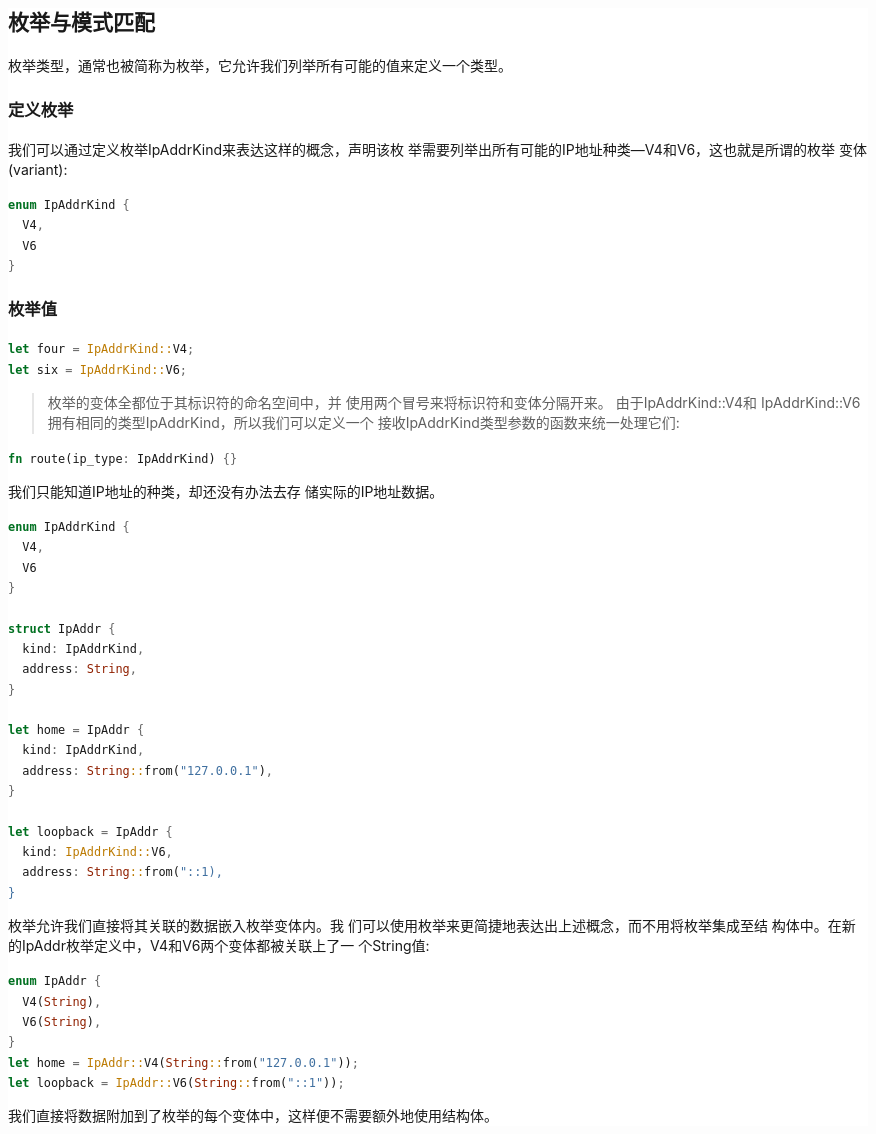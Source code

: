 ## 枚举与模式匹配
枚举类型，通常也被简称为枚举，它允许我们列举所有可能的值来定义一个类型。

### 定义枚举
我们可以通过定义枚举IpAddrKind来表达这样的概念，声明该枚 举需要列举出所有可能的IP地址种类—V4和V6，这也就是所谓的枚举 变体(variant):
```rust
enum IpAddrKind {
  V4,
  V6
}
```

### 枚举值
```rust
let four = IpAddrKind::V4;
let six = IpAddrKind::V6;
```
> 枚举的变体全都位于其标识符的命名空间中，并 使用两个冒号来将标识符和变体分隔开来。
由于IpAddrKind::V4和 IpAddrKind::V6拥有相同的类型IpAddrKind，所以我们可以定义一个 接收IpAddrKind类型参数的函数来统一处理它们:
```rust
fn route(ip_type: IpAddrKind) {} 
```
我们只能知道IP地址的种类，却还没有办法去存 储实际的IP地址数据。
```rust
enum IpAddrKind {
  V4,
  V6
}

struct IpAddr {
  kind: IpAddrKind,
  address: String,
}

let home = IpAddr {
  kind: IpAddrKind,
  address: String::from("127.0.0.1"),
}

let loopback = IpAddr {
  kind: IpAddrKind::V6,
  address: String::from("::1),
}
```
枚举允许我们直接将其关联的数据嵌入枚举变体内。我 们可以使用枚举来更简捷地表达出上述概念，而不用将枚举集成至结 构体中。在新的IpAddr枚举定义中，V4和V6两个变体都被关联上了一 个String值:
```rust
enum IpAddr {
  V4(String),
  V6(String),
}
let home = IpAddr::V4(String::from("127.0.0.1"));
let loopback = IpAddr::V6(String::from("::1"));
```
我们直接将数据附加到了枚举的每个变体中，这样便不需要额外地使用结构体。
